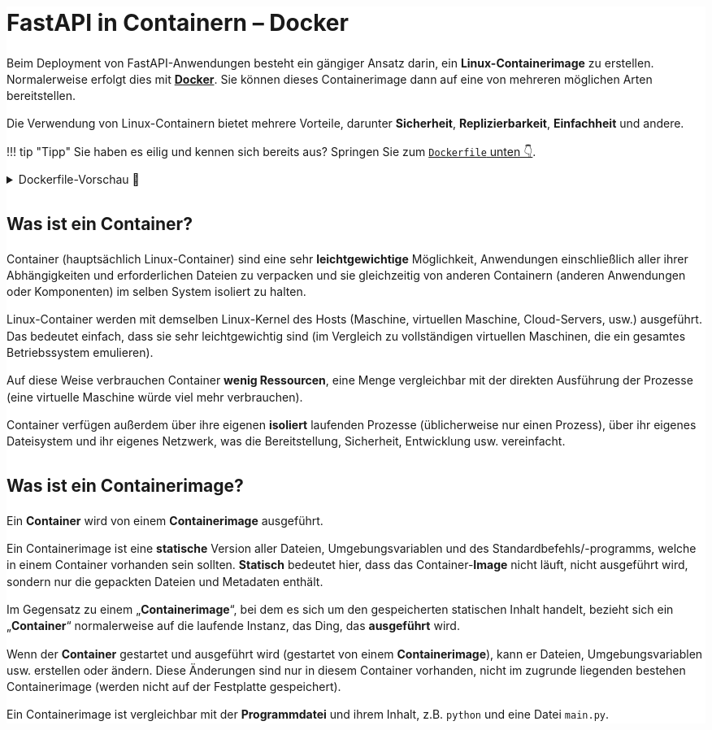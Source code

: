 # FastAPI in Containern – Docker

Beim Deployment von FastAPI-Anwendungen besteht ein gängiger Ansatz darin, ein **Linux-Containerimage** zu erstellen. Normalerweise erfolgt dies mit <a href="https://www.docker.com/" class="external-link" target="_blank">**Docker**</a>. Sie können dieses Containerimage dann auf eine von mehreren möglichen Arten bereitstellen.

Die Verwendung von Linux-Containern bietet mehrere Vorteile, darunter **Sicherheit**, **Replizierbarkeit**, **Einfachheit** und andere.

!!! tip "Tipp"
    Sie haben es eilig und kennen sich bereits aus? Springen Sie zum [`Dockerfile` unten 👇](#ein-docker-image-fur-fastapi-erstellen).

<Details><summary>Dockerfile-Vorschau 👀</summary></details>

## Was ist ein Container?

Container (hauptsächlich Linux-Container) sind eine sehr **leichtgewichtige** Möglichkeit, Anwendungen einschließlich aller ihrer Abhängigkeiten und erforderlichen Dateien zu verpacken und sie gleichzeitig von anderen Containern (anderen Anwendungen oder Komponenten) im selben System isoliert zu halten.

Linux-Container werden mit demselben Linux-Kernel des Hosts (Maschine, virtuellen Maschine, Cloud-Servers, usw.) ausgeführt. Das bedeutet einfach, dass sie sehr leichtgewichtig sind (im Vergleich zu vollständigen virtuellen Maschinen, die ein gesamtes Betriebssystem emulieren).

Auf diese Weise verbrauchen Container **wenig Ressourcen**, eine Menge vergleichbar mit der direkten Ausführung der Prozesse (eine virtuelle Maschine würde viel mehr verbrauchen).

Container verfügen außerdem über ihre eigenen **isoliert** laufenden Prozesse (üblicherweise nur einen Prozess), über ihr eigenes Dateisystem und ihr eigenes Netzwerk, was die Bereitstellung, Sicherheit, Entwicklung usw. vereinfacht.

## Was ist ein Containerimage?

Ein **Container** wird von einem **Containerimage** ausgeführt.

Ein Containerimage ist eine **statische** Version aller Dateien, Umgebungsvariablen und des Standardbefehls/-programms, welche in einem Container vorhanden sein sollten. **Statisch** bedeutet hier, dass das Container-**Image** nicht läuft, nicht ausgeführt wird, sondern nur die gepackten Dateien und Metadaten enthält.

Im Gegensatz zu einem „**Containerimage**“, bei dem es sich um den gespeicherten statischen Inhalt handelt, bezieht sich ein „**Container**“ normalerweise auf die laufende Instanz, das Ding, das **ausgeführt** wird.

Wenn der **Container** gestartet und ausgeführt wird (gestartet von einem **Containerimage**), kann er Dateien, Umgebungsvariablen usw. erstellen oder ändern. Diese Änderungen sind nur in diesem Container vorhanden, nicht im zugrunde liegenden bestehen Containerimage (werden nicht auf der Festplatte gespeichert).

Ein Containerimage ist vergleichbar mit der **Programmdatei** und ihrem Inhalt, z.B. `python` und eine Datei `main.py`.
